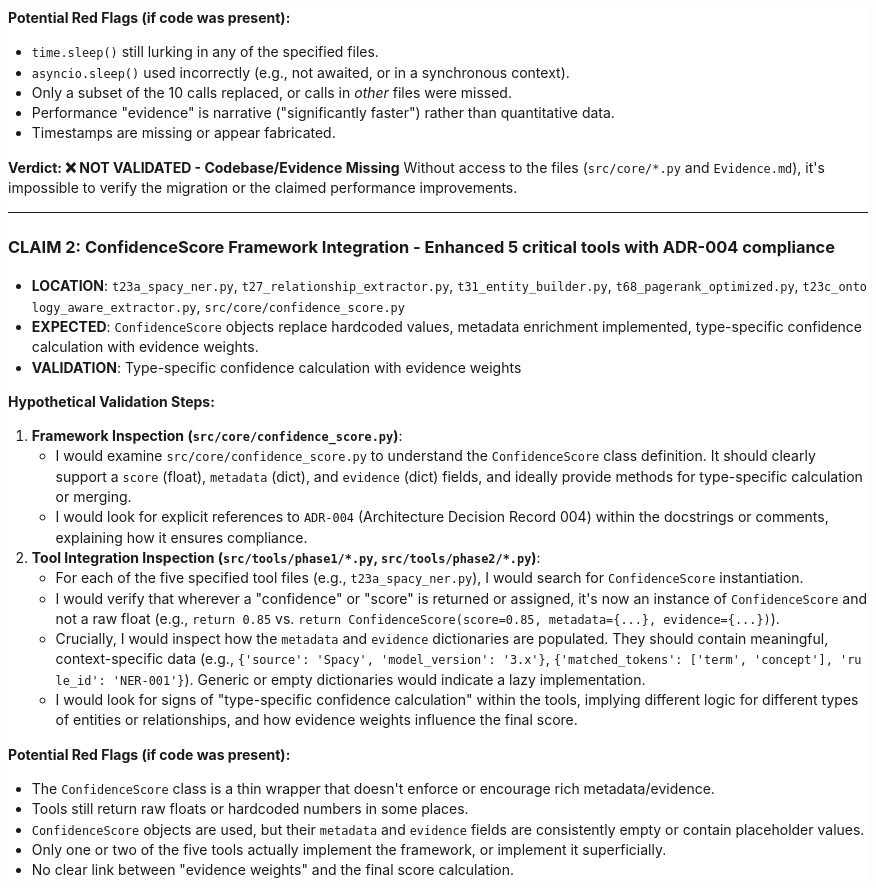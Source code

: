 **Potential Red Flags (if code was present):**
*   `time.sleep()` still lurking in any of the specified files.
*   `asyncio.sleep()` used incorrectly (e.g., not awaited, or in a synchronous context).
*   Only a subset of the 10 calls replaced, or calls in *other* files were missed.
*   Performance "evidence" is narrative ("significantly faster") rather than quantitative data.
*   Timestamps are missing or appear fabricated.

**Verdict: ❌ NOT VALIDATED - Codebase/Evidence Missing**
Without access to the files (`src/core/*.py` and `Evidence.md`), it's impossible to verify the migration or the claimed performance improvements.

---

### CLAIM 2: ConfidenceScore Framework Integration - Enhanced 5 critical tools with ADR-004 compliance

*   **LOCATION**: `t23a_spacy_ner.py`, `t27_relationship_extractor.py`, `t31_entity_builder.py`, `t68_pagerank_optimized.py`, `t23c_ontology_aware_extractor.py`, `src/core/confidence_score.py`
*   **EXPECTED**: `ConfidenceScore` objects replace hardcoded values, metadata enrichment implemented, type-specific confidence calculation with evidence weights.
*   **VALIDATION**: Type-specific confidence calculation with evidence weights

**Hypothetical Validation Steps:**
1.  **Framework Inspection (`src/core/confidence_score.py`)**:
    *   I would examine `src/core/confidence_score.py` to understand the `ConfidenceScore` class definition. It should clearly support a `score` (float), `metadata` (dict), and `evidence` (dict) fields, and ideally provide methods for type-specific calculation or merging.
    *   I would look for explicit references to `ADR-004` (Architecture Decision Record 004) within the docstrings or comments, explaining how it ensures compliance.
2.  **Tool Integration Inspection (`src/tools/phase1/*.py`, `src/tools/phase2/*.py`)**:
    *   For each of the five specified tool files (e.g., `t23a_spacy_ner.py`), I would search for `ConfidenceScore` instantiation.
    *   I would verify that wherever a "confidence" or "score" is returned or assigned, it's now an instance of `ConfidenceScore` and not a raw float (e.g., `return 0.85` vs. `return ConfidenceScore(score=0.85, metadata={...}, evidence={...})`).
    *   Crucially, I would inspect how the `metadata` and `evidence` dictionaries are populated. They should contain meaningful, context-specific data (e.g., `{'source': 'Spacy', 'model_version': '3.x'}`, `{'matched_tokens': ['term', 'concept'], 'rule_id': 'NER-001'}`). Generic or empty dictionaries would indicate a lazy implementation.
    *   I would look for signs of "type-specific confidence calculation" within the tools, implying different logic for different types of entities or relationships, and how evidence weights influence the final score.

**Potential Red Flags (if code was present):**
*   The `ConfidenceScore` class is a thin wrapper that doesn't enforce or encourage rich metadata/evidence.
*   Tools still return raw floats or hardcoded numbers in some places.
*   `ConfidenceScore` objects are used, but their `metadata` and `evidence` fields are consistently empty or contain placeholder values.
*   Only one or two of the five tools actually implement the framework, or implement it superficially.
*   No clear link between "evidence weights" and the final score calculation.
